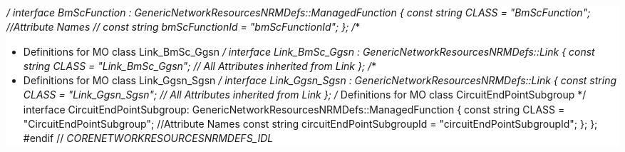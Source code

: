 */
interface BmScFunction : GenericNetworkResourcesNRMDefs::ManagedFunction
{
const string CLASS = \"BmScFunction\";
//Attribute Names
//
const string bmScFunctionId = \"bmScFunctionId\";
};
/**
* Definitions for MO class Link_BmSc_Ggsn
*/
interface Link_BmSc_Ggsn : GenericNetworkResourcesNRMDefs::Link
{
const string CLASS = \"Link_BmSc_Ggsn\";
// All Attributes inherited from Link
};
/**
* Definitions for MO class Link_Ggsn_Sgsn
*/
interface Link_Ggsn_Sgsn : GenericNetworkResourcesNRMDefs::Link
{
const string CLASS = \"Link_Ggsn_Sgsn\";
// All Attributes inherited from Link
};
/* Definitions for MO class CircuitEndPointSubgroup
*/
interface CircuitEndPointSubgroup:
GenericNetworkResourcesNRMDefs::ManagedFunction
{
const string CLASS = \"CircuitEndPointSubgroup\";
//Attribute Names
const string circuitEndPointSubgroupId = \"circuitEndPointSubgroupId\";
};
};
#endif // _CORENETWORKRESOURCESNRMDEFS_IDL_
#